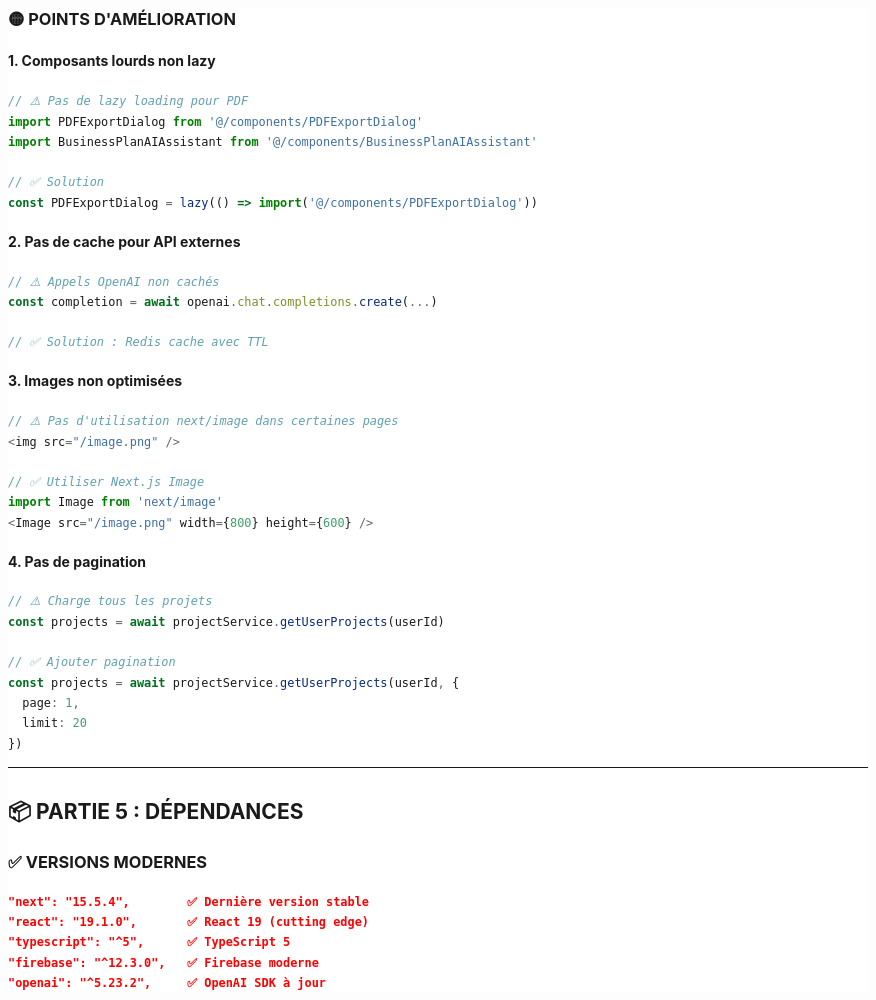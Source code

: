 
### 🟡 **POINTS D'AMÉLIORATION**

#### 1. **Composants lourds non lazy**
```typescript
// ⚠️ Pas de lazy loading pour PDF
import PDFExportDialog from '@/components/PDFExportDialog'
import BusinessPlanAIAssistant from '@/components/BusinessPlanAIAssistant'

// ✅ Solution
const PDFExportDialog = lazy(() => import('@/components/PDFExportDialog'))
```

#### 2. **Pas de cache pour API externes**
```typescript
// ⚠️ Appels OpenAI non cachés
const completion = await openai.chat.completions.create(...)

// ✅ Solution : Redis cache avec TTL
```

#### 3. **Images non optimisées**
```typescript
// ⚠️ Pas d'utilisation next/image dans certaines pages
<img src="/image.png" />

// ✅ Utiliser Next.js Image
import Image from 'next/image'
<Image src="/image.png" width={800} height={600} />
```

#### 4. **Pas de pagination**
```typescript
// ⚠️ Charge tous les projets
const projects = await projectService.getUserProjects(userId)

// ✅ Ajouter pagination
const projects = await projectService.getUserProjects(userId, { 
  page: 1, 
  limit: 20 
})
```

---

## 📦 PARTIE 5 : DÉPENDANCES

### ✅ **VERSIONS MODERNES**
```json
"next": "15.5.4",        ✅ Dernière version stable
"react": "19.1.0",       ✅ React 19 (cutting edge)
"typescript": "^5",      ✅ TypeScript 5
"firebase": "^12.3.0",   ✅ Firebase moderne
"openai": "^5.23.2",     ✅ OpenAI SDK à jour
```
